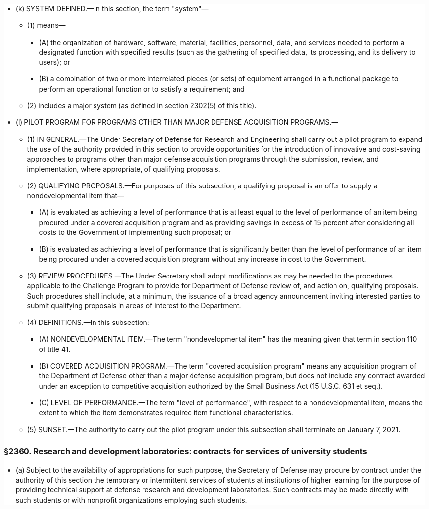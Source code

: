 * (k) SYSTEM DEFINED.—In this section, the term "system"—

  * (1) means—

    * (A) the organization of hardware, software, material, facilities, personnel, data, and services needed to perform a designated function with specified results (such as the gathering of specified data, its processing, and its delivery to users); or

    * (B) a combination of two or more interrelated pieces (or sets) of equipment arranged in a functional package to perform an operational function or to satisfy a requirement; and


  * (2) includes a major system (as defined in section 2302(5) of this title).


* (l) PILOT PROGRAM FOR PROGRAMS OTHER THAN MAJOR DEFENSE ACQUISITION PROGRAMS.—

  * (1) IN GENERAL.—The Under Secretary of Defense for Research and Engineering shall carry out a pilot program to expand the use of the authority provided in this section to provide opportunities for the introduction of innovative and cost-saving approaches to programs other than major defense acquisition programs through the submission, review, and implementation, where appropriate, of qualifying proposals.

  * (2) QUALIFYING PROPOSALS.—For purposes of this subsection, a qualifying proposal is an offer to supply a nondevelopmental item that—

    * (A) is evaluated as achieving a level of performance that is at least equal to the level of performance of an item being procured under a covered acquisition program and as providing savings in excess of 15 percent after considering all costs to the Government of implementing such proposal; or

    * (B) is evaluated as achieving a level of performance that is significantly better than the level of performance of an item being procured under a covered acquisition program without any increase in cost to the Government.


  * (3) REVIEW PROCEDURES.—The Under Secretary shall adopt modifications as may be needed to the procedures applicable to the Challenge Program to provide for Department of Defense review of, and action on, qualifying proposals. Such procedures shall include, at a minimum, the issuance of a broad agency announcement inviting interested parties to submit qualifying proposals in areas of interest to the Department.

  * (4) DEFINITIONS.—In this subsection:

    * (A) NONDEVELOPMENTAL ITEM.—The term "nondevelopmental item" has the meaning given that term in section 110 of title 41.

    * (B) COVERED ACQUISITION PROGRAM.—The term "covered acquisition program" means any acquisition program of the Department of Defense other than a major defense acquisition program, but does not include any contract awarded under an exception to competitive acquisition authorized by the Small Business Act (15 U.S.C. 631 et seq.).

    * (C) LEVEL OF PERFORMANCE.—The term "level of performance", with respect to a nondevelopmental item, means the extent to which the item demonstrates required item functional characteristics.


  * (5) SUNSET.—The authority to carry out the pilot program under this subsection shall terminate on January 7, 2021.

### §2360. Research and development laboratories: contracts for services of university students
* (a) Subject to the availability of appropriations for such purpose, the Secretary of Defense may procure by contract under the authority of this section the temporary or intermittent services of students at institutions of higher learning for the purpose of providing technical support at defense research and development laboratories. Such contracts may be made directly with such students or with nonprofit organizations employing such students.
